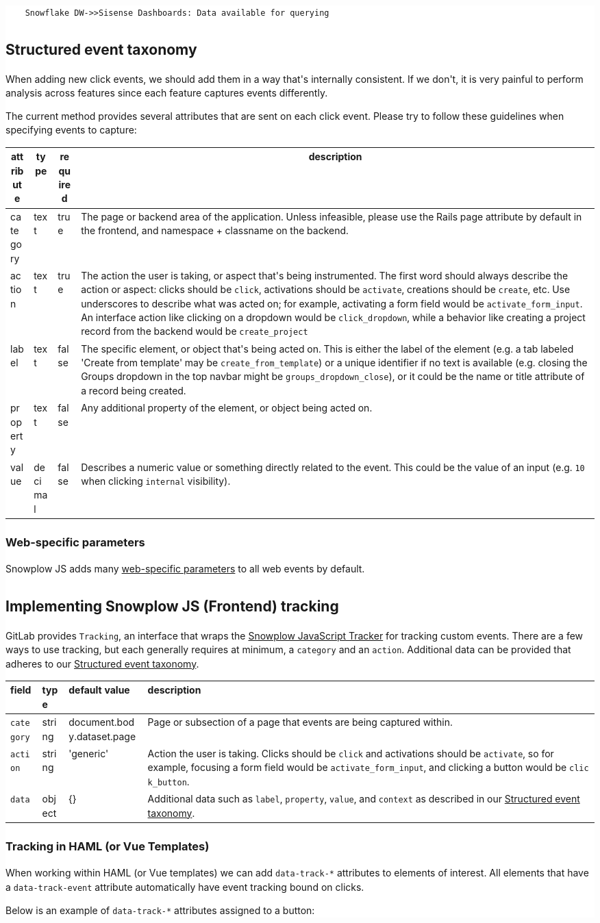 ```mermaid
    Snowflake DW->>Sisense Dashboards: Data available for querying
```

## Structured event taxonomy

When adding new click events, we should add them in a way that's internally consistent. If we don't, it is very painful to perform analysis across features since each feature captures events differently.

The current method provides several attributes that are sent on each click event. Please try to follow these guidelines when specifying events to capture:

| attribute | type    | required | description |
| --------- | ------- | -------- | ----------- |
| category  | text    | true     | The page or backend area of the application. Unless infeasible, please use the Rails page attribute by default in the frontend, and namespace + classname on the backend. |
| action    | text    | true     | The action the user is taking, or aspect that's being instrumented. The first word should always describe the action or aspect: clicks should be `click`, activations should be `activate`, creations should be `create`, etc. Use underscores to describe what was acted on; for example, activating a form field would be `activate_form_input`. An interface action like clicking on a dropdown would be `click_dropdown`, while a behavior like creating a project record from the backend would be `create_project` |
| label     | text    | false    | The specific element, or object that's being acted on. This is either the label of the element (e.g. a tab labeled 'Create from template' may be `create_from_template`) or a unique identifier if no text is available (e.g. closing the Groups dropdown in the top navbar might be `groups_dropdown_close`), or it could be the name or title attribute of a record being created. |
| property  | text    | false    | Any additional property of the element, or object being acted on. |
| value     | decimal | false    | Describes a numeric value or something directly related to the event. This could be the value of an input (e.g. `10` when clicking `internal` visibility). |

### Web-specific parameters

Snowplow JS adds many [web-specific parameters](https://docs.snowplowanalytics.com/docs/collecting-data/collecting-from-own-applications/snowplow-tracker-protocol/#Web-specific_parameters) to all web events by default.

## Implementing Snowplow JS (Frontend) tracking

GitLab provides `Tracking`, an interface that wraps the [Snowplow JavaScript Tracker](https://github.com/snowplow/snowplow/wiki/javascript-tracker) for tracking custom events. There are a few ways to use tracking, but each generally requires at minimum, a `category` and an `action`. Additional data can be provided that adheres to our [Structured event taxonomy](#structured-event-taxonomy).

| field      | type   | default value              | description                                                                                                                                                                                                    |
|:-----------|:-------|:---------------------------|:---------------------------------------------------------------------------------------------------------------------------------------------------------------------------------------------------------------|
| `category` | string | document.body.dataset.page | Page or subsection of a page that events are being captured within.                                                                                                                                            |
| `action`   | string | 'generic'                  | Action the user is taking. Clicks should be `click` and activations should be `activate`, so for example, focusing a form field would be `activate_form_input`, and clicking a button would be `click_button`. |
| `data`     | object | {}                         | Additional data such as `label`, `property`, `value`, and `context` as described in our [Structured event taxonomy](#structured-event-taxonomy). |

### Tracking in HAML (or Vue Templates)

When working within HAML (or Vue templates) we can add `data-track-*` attributes to elements of interest. All elements that have a `data-track-event` attribute automatically have event tracking bound on clicks.

Below is an example of `data-track-*` attributes assigned to a button:
